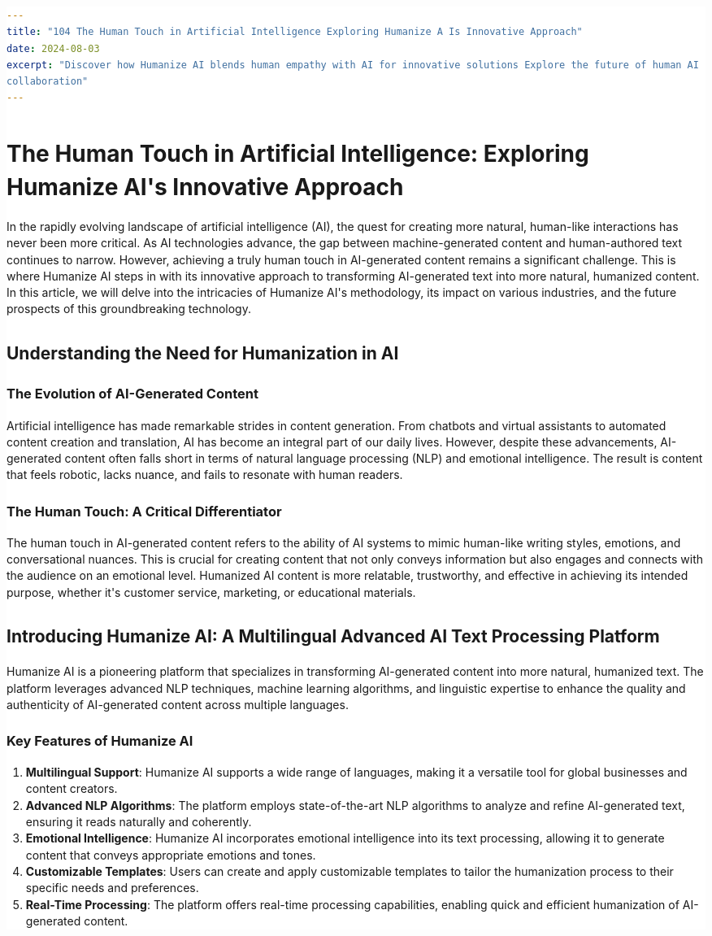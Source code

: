 ```yaml
---
title: "104 The Human Touch in Artificial Intelligence Exploring Humanize A Is Innovative Approach"
date: 2024-08-03
excerpt: "Discover how Humanize AI blends human empathy with AI for innovative solutions Explore the future of human AI collaboration"
---
```


# The Human Touch in Artificial Intelligence: Exploring Humanize AI's Innovative Approach

In the rapidly evolving landscape of artificial intelligence (AI), the quest for creating more natural, human-like interactions has never been more critical. As AI technologies advance, the gap between machine-generated content and human-authored text continues to narrow. However, achieving a truly human touch in AI-generated content remains a significant challenge. This is where Humanize AI steps in with its innovative approach to transforming AI-generated text into more natural, humanized content. In this article, we will delve into the intricacies of Humanize AI's methodology, its impact on various industries, and the future prospects of this groundbreaking technology.

## Understanding the Need for Humanization in AI

### The Evolution of AI-Generated Content

Artificial intelligence has made remarkable strides in content generation. From chatbots and virtual assistants to automated content creation and translation, AI has become an integral part of our daily lives. However, despite these advancements, AI-generated content often falls short in terms of natural language processing (NLP) and emotional intelligence. The result is content that feels robotic, lacks nuance, and fails to resonate with human readers.

### The Human Touch: A Critical Differentiator

The human touch in AI-generated content refers to the ability of AI systems to mimic human-like writing styles, emotions, and conversational nuances. This is crucial for creating content that not only conveys information but also engages and connects with the audience on an emotional level. Humanized AI content is more relatable, trustworthy, and effective in achieving its intended purpose, whether it's customer service, marketing, or educational materials.

## Introducing Humanize AI: A Multilingual Advanced AI Text Processing Platform

Humanize AI is a pioneering platform that specializes in transforming AI-generated content into more natural, humanized text. The platform leverages advanced NLP techniques, machine learning algorithms, and linguistic expertise to enhance the quality and authenticity of AI-generated content across multiple languages.

### Key Features of Humanize AI

1. **Multilingual Support**: Humanize AI supports a wide range of languages, making it a versatile tool for global businesses and content creators.
2. **Advanced NLP Algorithms**: The platform employs state-of-the-art NLP algorithms to analyze and refine AI-generated text, ensuring it reads naturally and coherently.
3. **Emotional Intelligence**: Humanize AI incorporates emotional intelligence into its text processing, allowing it to generate content that conveys appropriate emotions and tones.
4. **Customizable Templates**: Users can create and apply customizable templates to tailor the humanization process to their specific needs and preferences.
5. **Real-Time Processing**: The platform offers real-time processing capabilities, enabling quick and efficient humanization of AI-generated content.

